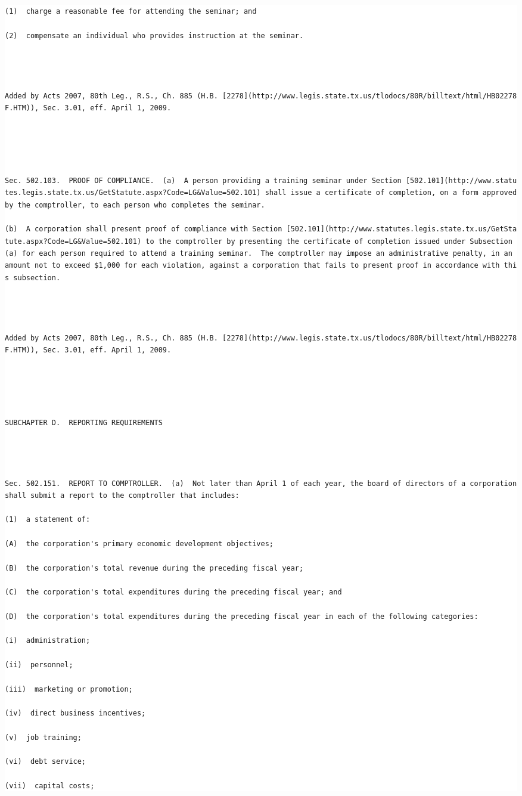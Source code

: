     (1)  charge a reasonable fee for attending the seminar; and
    
    (2)  compensate an individual who provides instruction at the seminar.
    
    
    
    
    Added by Acts 2007, 80th Leg., R.S., Ch. 885 (H.B. [2278](http://www.legis.state.tx.us/tlodocs/80R/billtext/html/HB02278F.HTM)), Sec. 3.01, eff. April 1, 2009.
    
    
    
    
    
    Sec. 502.103.  PROOF OF COMPLIANCE.  (a)  A person providing a training seminar under Section [502.101](http://www.statutes.legis.state.tx.us/GetStatute.aspx?Code=LG&Value=502.101) shall issue a certificate of completion, on a form approved by the comptroller, to each person who completes the seminar.
    
    (b)  A corporation shall present proof of compliance with Section [502.101](http://www.statutes.legis.state.tx.us/GetStatute.aspx?Code=LG&Value=502.101) to the comptroller by presenting the certificate of completion issued under Subsection (a) for each person required to attend a training seminar.  The comptroller may impose an administrative penalty, in an amount not to exceed $1,000 for each violation, against a corporation that fails to present proof in accordance with this subsection.
    
    
    
    
    Added by Acts 2007, 80th Leg., R.S., Ch. 885 (H.B. [2278](http://www.legis.state.tx.us/tlodocs/80R/billtext/html/HB02278F.HTM)), Sec. 3.01, eff. April 1, 2009.
    
    
    
    
    
    SUBCHAPTER D.  REPORTING REQUIREMENTS
    
      
    
    
    Sec. 502.151.  REPORT TO COMPTROLLER.  (a)  Not later than April 1 of each year, the board of directors of a corporation shall submit a report to the comptroller that includes:
    
    (1)  a statement of:
    
    (A)  the corporation's primary economic development objectives;
    
    (B)  the corporation's total revenue during the preceding fiscal year;
    
    (C)  the corporation's total expenditures during the preceding fiscal year; and
    
    (D)  the corporation's total expenditures during the preceding fiscal year in each of the following categories:
    
    (i)  administration;
    
    (ii)  personnel;
    
    (iii)  marketing or promotion;
    
    (iv)  direct business incentives;
    
    (v)  job training;
    
    (vi)  debt service;
    
    (vii)  capital costs;
    
